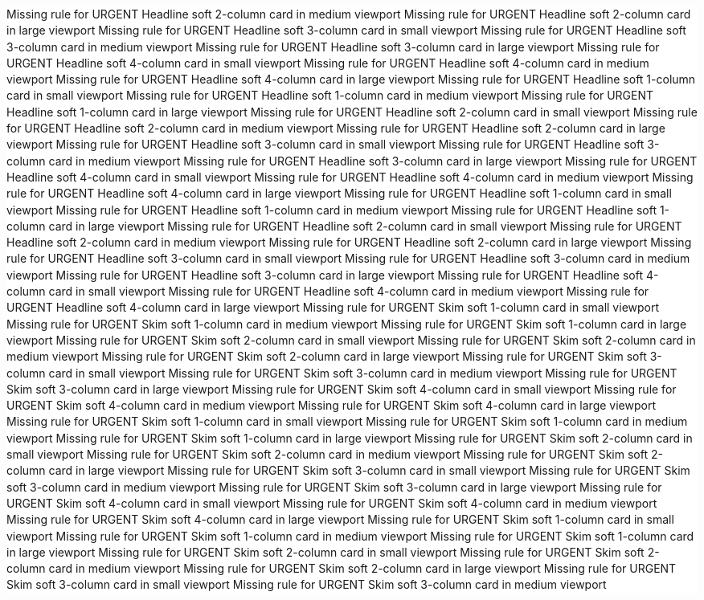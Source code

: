 Missing rule for URGENT Headline soft 2-column card in medium viewport
Missing rule for URGENT Headline soft 2-column card in large viewport
Missing rule for URGENT Headline soft 3-column card in small viewport
Missing rule for URGENT Headline soft 3-column card in medium viewport
Missing rule for URGENT Headline soft 3-column card in large viewport
Missing rule for URGENT Headline soft 4-column card in small viewport
Missing rule for URGENT Headline soft 4-column card in medium viewport
Missing rule for URGENT Headline soft 4-column card in large viewport
Missing rule for URGENT Headline soft 1-column card in small viewport
Missing rule for URGENT Headline soft 1-column card in medium viewport
Missing rule for URGENT Headline soft 1-column card in large viewport
Missing rule for URGENT Headline soft 2-column card in small viewport
Missing rule for URGENT Headline soft 2-column card in medium viewport
Missing rule for URGENT Headline soft 2-column card in large viewport
Missing rule for URGENT Headline soft 3-column card in small viewport
Missing rule for URGENT Headline soft 3-column card in medium viewport
Missing rule for URGENT Headline soft 3-column card in large viewport
Missing rule for URGENT Headline soft 4-column card in small viewport
Missing rule for URGENT Headline soft 4-column card in medium viewport
Missing rule for URGENT Headline soft 4-column card in large viewport
Missing rule for URGENT Headline soft 1-column card in small viewport
Missing rule for URGENT Headline soft 1-column card in medium viewport
Missing rule for URGENT Headline soft 1-column card in large viewport
Missing rule for URGENT Headline soft 2-column card in small viewport
Missing rule for URGENT Headline soft 2-column card in medium viewport
Missing rule for URGENT Headline soft 2-column card in large viewport
Missing rule for URGENT Headline soft 3-column card in small viewport
Missing rule for URGENT Headline soft 3-column card in medium viewport
Missing rule for URGENT Headline soft 3-column card in large viewport
Missing rule for URGENT Headline soft 4-column card in small viewport
Missing rule for URGENT Headline soft 4-column card in medium viewport
Missing rule for URGENT Headline soft 4-column card in large viewport
Missing rule for URGENT Skim soft 1-column card in small viewport
Missing rule for URGENT Skim soft 1-column card in medium viewport
Missing rule for URGENT Skim soft 1-column card in large viewport
Missing rule for URGENT Skim soft 2-column card in small viewport
Missing rule for URGENT Skim soft 2-column card in medium viewport
Missing rule for URGENT Skim soft 2-column card in large viewport
Missing rule for URGENT Skim soft 3-column card in small viewport
Missing rule for URGENT Skim soft 3-column card in medium viewport
Missing rule for URGENT Skim soft 3-column card in large viewport
Missing rule for URGENT Skim soft 4-column card in small viewport
Missing rule for URGENT Skim soft 4-column card in medium viewport
Missing rule for URGENT Skim soft 4-column card in large viewport
Missing rule for URGENT Skim soft 1-column card in small viewport
Missing rule for URGENT Skim soft 1-column card in medium viewport
Missing rule for URGENT Skim soft 1-column card in large viewport
Missing rule for URGENT Skim soft 2-column card in small viewport
Missing rule for URGENT Skim soft 2-column card in medium viewport
Missing rule for URGENT Skim soft 2-column card in large viewport
Missing rule for URGENT Skim soft 3-column card in small viewport
Missing rule for URGENT Skim soft 3-column card in medium viewport
Missing rule for URGENT Skim soft 3-column card in large viewport
Missing rule for URGENT Skim soft 4-column card in small viewport
Missing rule for URGENT Skim soft 4-column card in medium viewport
Missing rule for URGENT Skim soft 4-column card in large viewport
Missing rule for URGENT Skim soft 1-column card in small viewport
Missing rule for URGENT Skim soft 1-column card in medium viewport
Missing rule for URGENT Skim soft 1-column card in large viewport
Missing rule for URGENT Skim soft 2-column card in small viewport
Missing rule for URGENT Skim soft 2-column card in medium viewport
Missing rule for URGENT Skim soft 2-column card in large viewport
Missing rule for URGENT Skim soft 3-column card in small viewport
Missing rule for URGENT Skim soft 3-column card in medium viewport